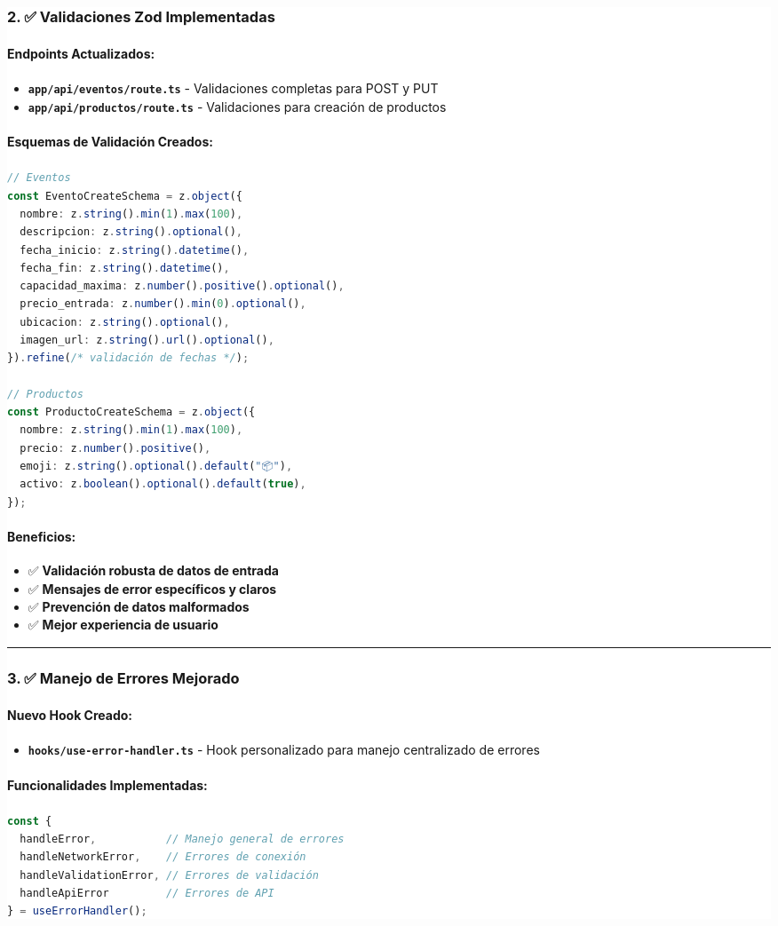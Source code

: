 
### 2. ✅ Validaciones Zod Implementadas

#### Endpoints Actualizados:
- **`app/api/eventos/route.ts`** - Validaciones completas para POST y PUT
- **`app/api/productos/route.ts`** - Validaciones para creación de productos

#### Esquemas de Validación Creados:
```typescript
// Eventos
const EventoCreateSchema = z.object({
  nombre: z.string().min(1).max(100),
  descripcion: z.string().optional(),
  fecha_inicio: z.string().datetime(),
  fecha_fin: z.string().datetime(),
  capacidad_maxima: z.number().positive().optional(),
  precio_entrada: z.number().min(0).optional(),
  ubicacion: z.string().optional(),
  imagen_url: z.string().url().optional(),
}).refine(/* validación de fechas */);

// Productos
const ProductoCreateSchema = z.object({
  nombre: z.string().min(1).max(100),
  precio: z.number().positive(),
  emoji: z.string().optional().default("📦"),
  activo: z.boolean().optional().default(true),
});
```

#### Beneficios:
- ✅ **Validación robusta de datos de entrada**
- ✅ **Mensajes de error específicos y claros**
- ✅ **Prevención de datos malformados**
- ✅ **Mejor experiencia de usuario**

---

### 3. ✅ Manejo de Errores Mejorado

#### Nuevo Hook Creado:
- **`hooks/use-error-handler.ts`** - Hook personalizado para manejo centralizado de errores

#### Funcionalidades Implementadas:
```typescript
const { 
  handleError,           // Manejo general de errores
  handleNetworkError,    // Errores de conexión
  handleValidationError, // Errores de validación
  handleApiError         // Errores de API
} = useErrorHandler();
```
